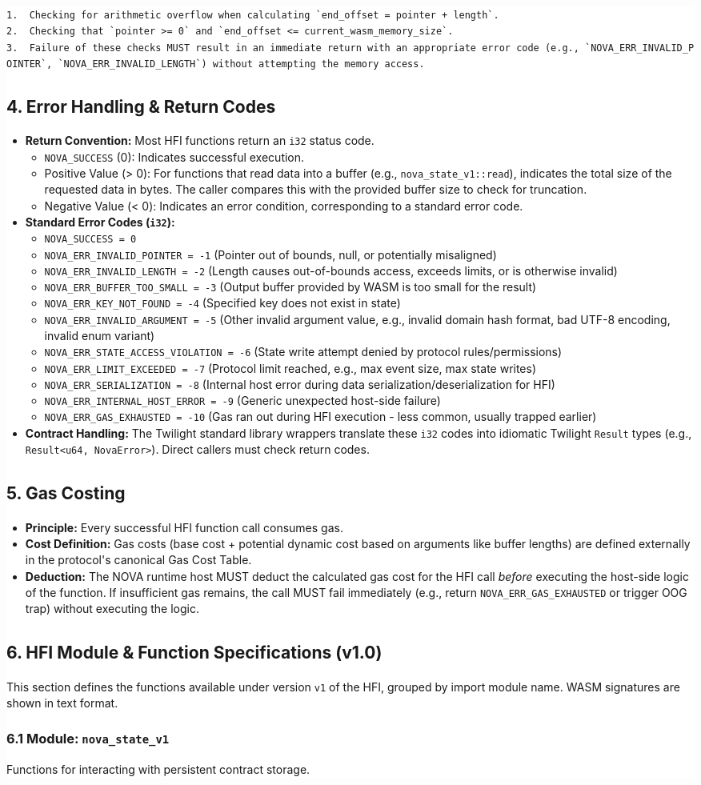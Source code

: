     1.  Checking for arithmetic overflow when calculating `end_offset = pointer + length`.
    2.  Checking that `pointer >= 0` and `end_offset <= current_wasm_memory_size`.
    3.  Failure of these checks MUST result in an immediate return with an appropriate error code (e.g., `NOVA_ERR_INVALID_POINTER`, `NOVA_ERR_INVALID_LENGTH`) without attempting the memory access.

## 4. Error Handling & Return Codes

* **Return Convention:** Most HFI functions return an `i32` status code.
    * `NOVA_SUCCESS` (0): Indicates successful execution.
    * Positive Value (> 0): For functions that read data into a buffer (e.g., `nova_state_v1::read`), indicates the total size of the requested data in bytes. The caller compares this with the provided buffer size to check for truncation.
    * Negative Value (< 0): Indicates an error condition, corresponding to a standard error code.
* **Standard Error Codes (`i32`):**
    * `NOVA_SUCCESS = 0`
    * `NOVA_ERR_INVALID_POINTER = -1` (Pointer out of bounds, null, or potentially misaligned)
    * `NOVA_ERR_INVALID_LENGTH = -2` (Length causes out-of-bounds access, exceeds limits, or is otherwise invalid)
    * `NOVA_ERR_BUFFER_TOO_SMALL = -3` (Output buffer provided by WASM is too small for the result)
    * `NOVA_ERR_KEY_NOT_FOUND = -4` (Specified key does not exist in state)
    * `NOVA_ERR_INVALID_ARGUMENT = -5` (Other invalid argument value, e.g., invalid domain hash format, bad UTF-8 encoding, invalid enum variant)
    * `NOVA_ERR_STATE_ACCESS_VIOLATION = -6` (State write attempt denied by protocol rules/permissions)
    * `NOVA_ERR_LIMIT_EXCEEDED = -7` (Protocol limit reached, e.g., max event size, max state writes)
    * `NOVA_ERR_SERIALIZATION = -8` (Internal host error during data serialization/deserialization for HFI)
    * `NOVA_ERR_INTERNAL_HOST_ERROR = -9` (Generic unexpected host-side failure)
    * `NOVA_ERR_GAS_EXHAUSTED = -10` (Gas ran out during HFI execution - less common, usually trapped earlier)
* **Contract Handling:** The Twilight standard library wrappers translate these `i32` codes into idiomatic Twilight `Result` types (e.g., `Result<u64, NovaError>`). Direct callers must check return codes.

## 5. Gas Costing

* **Principle:** Every successful HFI function call consumes gas.
* **Cost Definition:** Gas costs (base cost + potential dynamic cost based on arguments like buffer lengths) are defined externally in the protocol's canonical Gas Cost Table.
* **Deduction:** The NOVA runtime host MUST deduct the calculated gas cost for the HFI call *before* executing the host-side logic of the function. If insufficient gas remains, the call MUST fail immediately (e.g., return `NOVA_ERR_GAS_EXHAUSTED` or trigger OOG trap) without executing the logic.

## 6. HFI Module & Function Specifications (v1.0)

This section defines the functions available under version `v1` of the HFI, grouped by import module name. WASM signatures are shown in text format.

### 6.1 Module: `nova_state_v1`

Functions for interacting with persistent contract storage.
